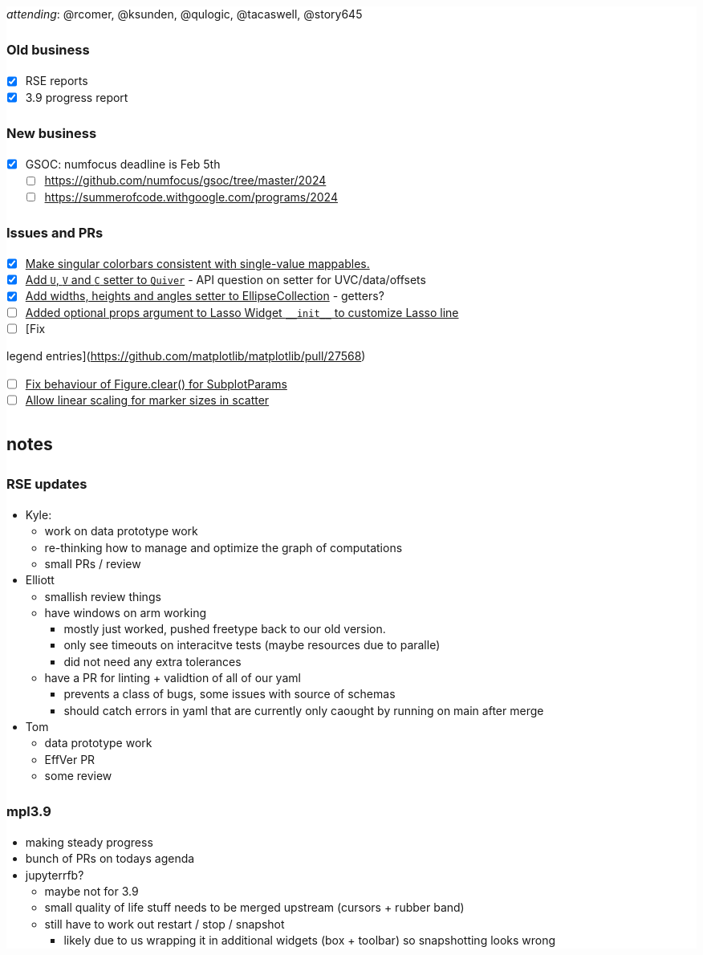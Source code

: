 _attending_: @rcomer, @ksunden, @qulogic, @tacaswell, @story645 

### Old business
- [x] RSE reports
- [x] 3.9 progress report

### New business
- [x] GSOC: numfocus deadline is Feb 5th
    - [ ] https://github.com/numfocus/gsoc/tree/master/2024
    - [ ] https://summerofcode.withgoogle.com/programs/2024
### Issues and PRs
- [x] [Make singular colorbars consistent with single-value mappables.](https://github.com/matplotlib/matplotlib/pull/26307)
- [x] [Add `U`, `V` and `C` setter to `Quiver`](https://github.com/matplotlib/matplotlib/pull/26410) - API question on setter for UVC/data/offsets
- [x] [Add widths, heights and angles setter to EllipseCollection](https://github.com/matplotlib/matplotlib/pull/26375) - getters?
- [ ] [Added optional props argument to Lasso Widget `__init__` to customize Lasso line](https://github.com/matplotlib/matplotlib/pull/26594)
- [ ] [Fix 

legend entries](https://github.com/matplotlib/matplotlib/pull/27568)
- [ ] [Fix behaviour of Figure.clear() for SubplotParams](https://github.com/matplotlib/matplotlib/pull/27183)
- [ ] [Allow linear scaling for marker sizes in scatter](https://github.com/matplotlib/matplotlib/pull/25259)

## notes

### RSE updates
- Kyle: 
    - work on data prototype work
    - re-thinking how to manage and optimize the graph of computations
    - small PRs / review
- Elliott
    - smallish review things
    - have windows on arm working
        - mostly just worked, pushed freetype back to our old version.
        - only see timeouts on interacitve tests (maybe resources due to paralle)
        - did not need any extra tolerances
    - have a PR for linting + validtion of all of our yaml
        - prevents a class of bugs, some issues with source of schemas
        - should catch errors in yaml that are currently only caought by running on main after merge
- Tom
    - data prototype work
    - EffVer PR
    - some review

### mpl3.9 
- making steady progress
- bunch of PRs on todays agenda
- jupyterrfb?
    - maybe not for 3.9
    - small quality of life stuff needs to be merged upstream (cursors + rubber band)
    - still have to work out restart / stop / snapshot
        - likely due to us wrapping it in additional widgets (box + toolbar) so snapshotting looks wrong
